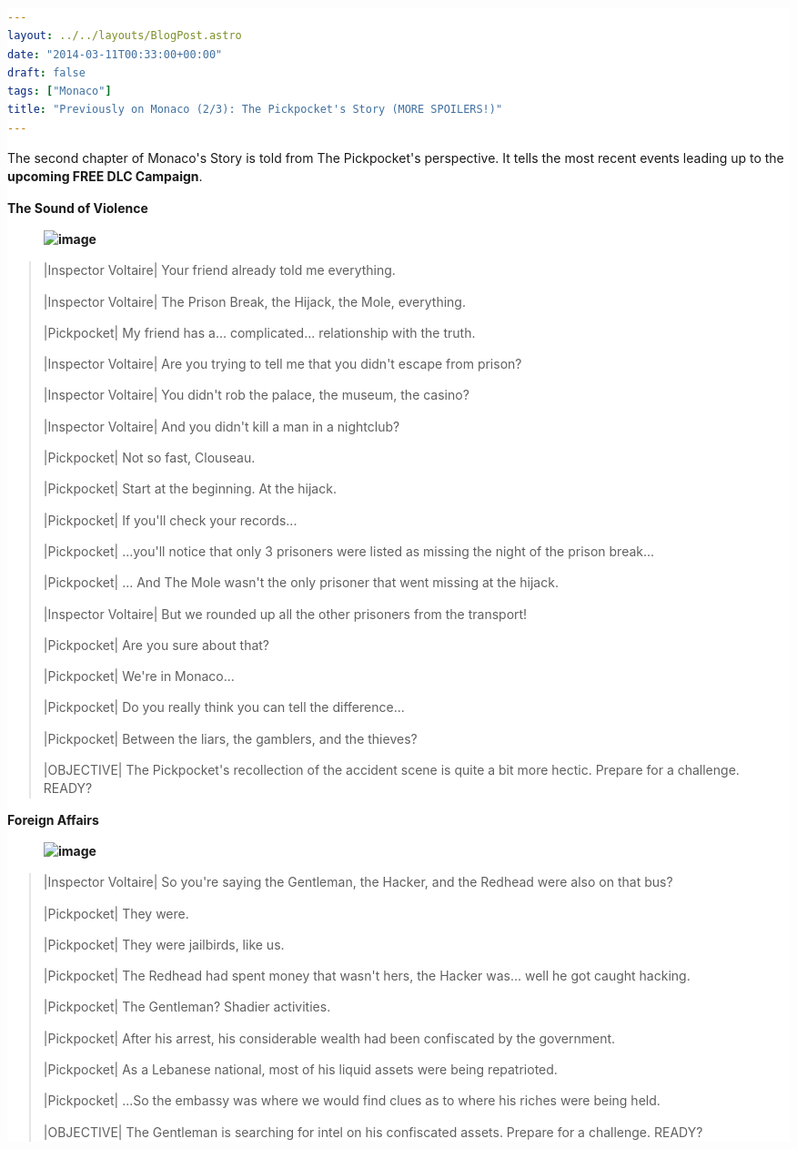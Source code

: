```yaml
---
layout: ../../layouts/BlogPost.astro
date: "2014-03-11T00:33:00+00:00"
draft: false
tags: ["Monaco"]
title: "Previously on Monaco (2/3): The Pickpocket's Story (MORE SPOILERS!)"
---
```


<p>The second chapter of Monaco's Story is told from The Pickpocket's perspective. It tells the most recent events leading up to the <strong>upcoming FREE DLC Campaign</strong>.</p>
<p><strong>The Sound of Violence</strong></p>
<p><strong><figure class="tmblr-full" data-orig-height="226" data-orig-width="500" data-orig-src="/assets/blog/img/2014-03-11-previously-on-monaco-23-the-pickpockets-story-more-spoilers\1e7a065fd107cbd359f6a17353d3ef875489391a3d10eb6687ed1d7345007b43.png"><img alt="image" src="/assets/blog/img/2014-03-11-previously-on-monaco-23-the-pickpockets-story-more-spoilers\26ed1575eaa3728f6068925c64e39fb5b6480b1ebc1cb7214c3dfa176eafd52f.png" data-orig-height="226" data-orig-width="500" data-orig-src="/assets/blog/img/2014-03-11-previously-on-monaco-23-the-pickpockets-story-more-spoilers\1e7a065fd107cbd359f6a17353d3ef875489391a3d10eb6687ed1d7345007b43.png"></figure></strong></p>
<p></p>
<div>
<blockquote>
<p><span>|Inspector Voltaire|&nbsp;</span>Your friend already told me everything.</p>
<p><span>|Inspector Voltaire|&nbsp;</span>The Prison Break, the Hijack, the Mole, everything.</p>
<p><span>|Pickpocket|&nbsp;</span>My friend has a... complicated... relationship with the truth.</p>
<p><span>|Inspector Voltaire|&nbsp;</span>Are you trying to tell me that you didn't escape from prison?</p>
<p><span>|Inspector Voltaire|&nbsp;</span>You didn't rob the palace, the museum, the casino?</p>
<p><span>|Inspector Voltaire|&nbsp;</span>And you didn't kill a man in a nightclub?</p>
<p><span>|Pickpocket|&nbsp;</span>Not so fast, Clouseau.</p>
<p><span>|Pickpocket|&nbsp;</span>Start at the beginning. At the hijack.</p>
<p><span>|Pickpocket|&nbsp;</span>If you'll check your records...</p>
<p><span>|Pickpocket|&nbsp;</span>...you'll notice that only 3 prisoners were listed as missing the night of the prison break...</p>
<p><span>|Pickpocket|&nbsp;</span>... And The Mole wasn't the only prisoner that went missing at the hijack.</p>
<p><span>|Inspector Voltaire|&nbsp;</span>But we rounded up all the other prisoners from the transport!</p>
<p><span>|Pickpocket|&nbsp;</span>Are you sure about that?</p>
<p><span>|Pickpocket|&nbsp;</span>We're in Monaco...</p>
<p><span>|Pickpocket|&nbsp;</span>Do you really think you can tell the difference...</p>
<p><span>|Pickpocket|&nbsp;</span>Between the liars, the gamblers, and the thieves?</p>
<p><span>|OBJECTIVE|&nbsp;</span>The Pickpocket's recollection of the accident scene is quite a bit more hectic. Prepare for a challenge. READY?</p>
</blockquote>
<p></p>
<p><strong>Foreign Affairs</strong></p>
<p><strong><figure class="tmblr-full" data-orig-height="226" data-orig-width="500" data-orig-src="/assets/blog/img/2014-03-11-previously-on-monaco-23-the-pickpockets-story-more-spoilers\bbbe140d1c79766fb17fce5b1f5c02a46fb60570a7db1ac5c3e6086be89dcab5.png"><img alt="image" src="/assets/blog/img/2014-03-11-previously-on-monaco-23-the-pickpockets-story-more-spoilers\e215ed1dbf630b68aa97952a62caa927646dd8c5b379d16cebd1a27315ca4846.png" data-orig-height="226" data-orig-width="500" data-orig-src="/assets/blog/img/2014-03-11-previously-on-monaco-23-the-pickpockets-story-more-spoilers\bbbe140d1c79766fb17fce5b1f5c02a46fb60570a7db1ac5c3e6086be89dcab5.png"></figure></strong></p>
<p></p>
</div>
<div><span></span>
<blockquote>
<p><span>|Inspector Voltaire|&nbsp;</span>So you're saying the Gentleman, the Hacker, and the Redhead were also on that bus?</p>
<p><span>|Pickpocket|&nbsp;</span>They were.</p>
<p><span>|Pickpocket|&nbsp;</span>They were jailbirds, like us.</p>
<p><span>|Pickpocket|&nbsp;</span>The Redhead had spent money that wasn't hers, the Hacker was... well he got caught hacking.</p>
<p><span>|Pickpocket|&nbsp;</span>The Gentleman? Shadier activities.</p>
<p><span>|Pickpocket|&nbsp;</span>After his arrest, his considerable wealth had been confiscated by the government.</p>
<p><span>|Pickpocket|&nbsp;</span>As a Lebanese national, most of his liquid assets were being repatrioted.</p>
<p><span>|Pickpocket|&nbsp;</span>...So the embassy was where we would find clues as to where his riches were being held.</p>
<p><span>|OBJECTIVE|&nbsp;</span>The Gentleman is searching for intel on his confiscated assets. Prepare for a challenge. READY?</p>